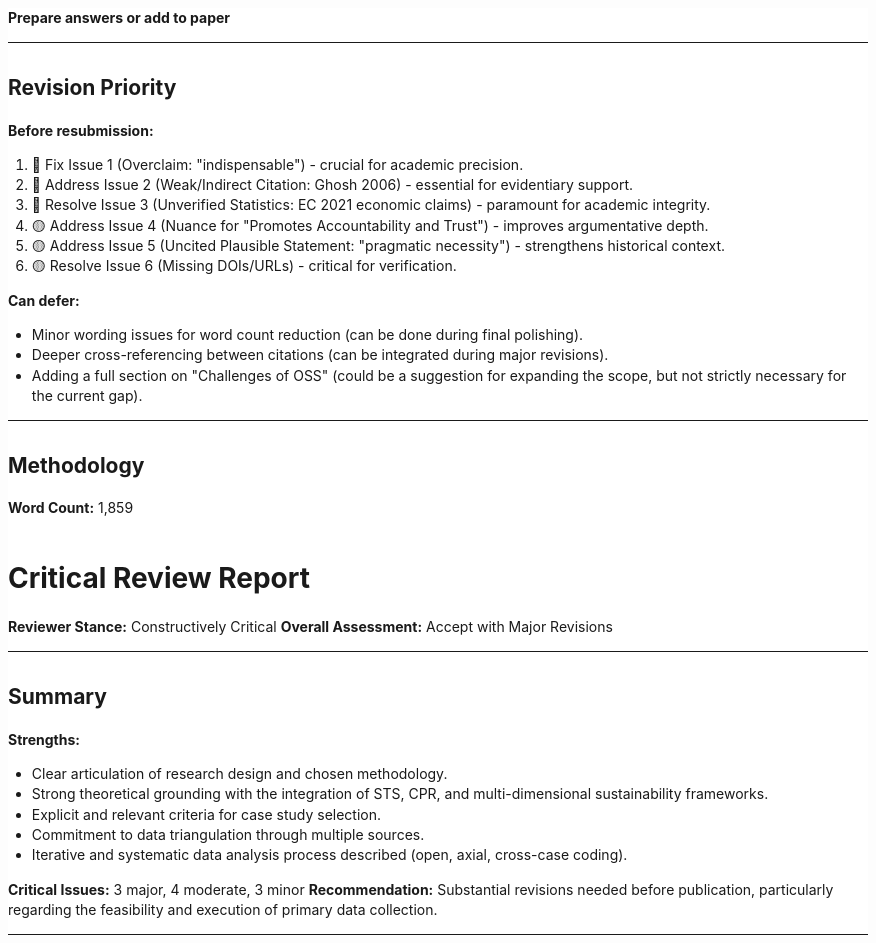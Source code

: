 **Prepare answers or add to paper**

---

## Revision Priority

**Before resubmission:**
1.  🔴 Fix Issue 1 (Overclaim: "indispensable") - crucial for academic precision.
2.  🔴 Address Issue 2 (Weak/Indirect Citation: Ghosh 2006) - essential for evidentiary support.
3.  🔴 Resolve Issue 3 (Unverified Statistics: EC 2021 economic claims) - paramount for academic integrity.
4.  🟡 Address Issue 4 (Nuance for "Promotes Accountability and Trust") - improves argumentative depth.
5.  🟡 Address Issue 5 (Uncited Plausible Statement: "pragmatic necessity") - strengthens historical context.
6.  🟡 Resolve Issue 6 (Missing DOIs/URLs) - critical for verification.

**Can defer:**
-   Minor wording issues for word count reduction (can be done during final polishing).
-   Deeper cross-referencing between citations (can be integrated during major revisions).
-   Adding a full section on "Challenges of OSS" (could be a suggestion for expanding the scope, but not strictly necessary for the current gap).

---


## Methodology

**Word Count:** 1,859

# Critical Review Report

**Reviewer Stance:** Constructively Critical
**Overall Assessment:** Accept with Major Revisions

---

## Summary

**Strengths:**
- Clear articulation of research design and chosen methodology.
- Strong theoretical grounding with the integration of STS, CPR, and multi-dimensional sustainability frameworks.
- Explicit and relevant criteria for case study selection.
- Commitment to data triangulation through multiple sources.
- Iterative and systematic data analysis process described (open, axial, cross-case coding).

**Critical Issues:** 3 major, 4 moderate, 3 minor
**Recommendation:** Substantial revisions needed before publication, particularly regarding the feasibility and execution of primary data collection.

---
